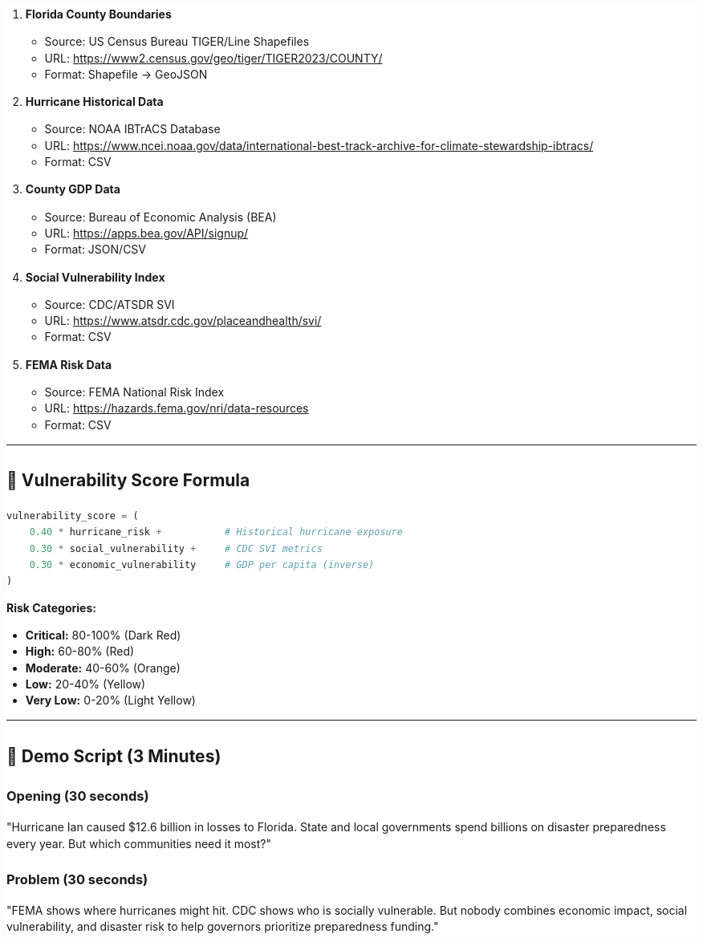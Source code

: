1. **Florida County Boundaries**
   - Source: US Census Bureau TIGER/Line Shapefiles
   - URL: https://www2.census.gov/geo/tiger/TIGER2023/COUNTY/
   - Format: Shapefile → GeoJSON

2. **Hurricane Historical Data**
   - Source: NOAA IBTrACS Database
   - URL: https://www.ncei.noaa.gov/data/international-best-track-archive-for-climate-stewardship-ibtracs/
   - Format: CSV

3. **County GDP Data**
   - Source: Bureau of Economic Analysis (BEA)
   - URL: https://apps.bea.gov/API/signup/
   - Format: JSON/CSV

4. **Social Vulnerability Index**
   - Source: CDC/ATSDR SVI
   - URL: https://www.atsdr.cdc.gov/placeandhealth/svi/
   - Format: CSV

5. **FEMA Risk Data**
   - Source: FEMA National Risk Index
   - URL: https://hazards.fema.gov/nri/data-resources
   - Format: CSV

---

## 🧮 Vulnerability Score Formula

```python
vulnerability_score = (
    0.40 * hurricane_risk +           # Historical hurricane exposure
    0.30 * social_vulnerability +     # CDC SVI metrics
    0.30 * economic_vulnerability     # GDP per capita (inverse)
)
```

**Risk Categories:**
- **Critical:** 80-100% (Dark Red)
- **High:** 60-80% (Red)
- **Moderate:** 40-60% (Orange)
- **Low:** 20-40% (Yellow)
- **Very Low:** 0-20% (Light Yellow)

---

## 🎤 Demo Script (3 Minutes)

### Opening (30 seconds)
"Hurricane Ian caused $12.6 billion in losses to Florida. State and local governments spend billions on disaster preparedness every year. But which communities need it most?"

### Problem (30 seconds)
"FEMA shows where hurricanes might hit. CDC shows who is socially vulnerable. But nobody combines economic impact, social vulnerability, and disaster risk to help governors prioritize preparedness funding."
